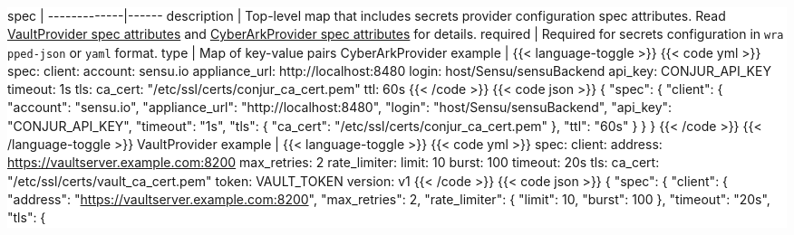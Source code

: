 spec         | 
-------------|------
description  | Top-level map that includes secrets provider configuration spec attributes. Read [VaultProvider spec attributes][8] and [CyberArkProvider spec attributes][19] for details.
required     | Required for secrets configuration in `wrapped-json` or `yaml` format.
type         | Map of key-value pairs
CyberArkProvider example | {{< language-toggle >}}
{{< code yml >}}
spec:
  client:
    account: sensu.io
    appliance_url: http://localhost:8480
    login: host/Sensu/sensuBackend
    api_key: CONJUR_API_KEY
    timeout: 1s
    tls:
      ca_cert: "/etc/ssl/certs/conjur_ca_cert.pem"
    ttl: 60s
{{< /code >}}
{{< code json >}}
{
  "spec": {
    "client": {
      "account": "sensu.io",
      "appliance_url": "http://localhost:8480",
      "login": "host/Sensu/sensuBackend",
      "api_key": "CONJUR_API_KEY",
      "timeout": "1s",
      "tls": {
        "ca_cert": "/etc/ssl/certs/conjur_ca_cert.pem"
      },
      "ttl": "60s"
    }
  }
}
{{< /code >}}
{{< /language-toggle >}}
VaultProvider example | {{< language-toggle >}}
{{< code yml >}}
spec:
  client:
    address: https://vaultserver.example.com:8200
    max_retries: 2
    rate_limiter:
      limit: 10
      burst: 100
    timeout: 20s
    tls:
      ca_cert: "/etc/ssl/certs/vault_ca_cert.pem"
    token: VAULT_TOKEN
    version: v1
{{< /code >}}
{{< code json >}}
{
  "spec": {
    "client": {
      "address": "https://vaultserver.example.com:8200",
      "max_retries": 2,
      "rate_limiter": {
        "limit": 10,
        "burst": 100
      },
      "timeout": "20s",
      "tls": {

[1]: ../../../commercial/
[2]: ../../../api/enterprise/secrets/
[3]: ../../../sensuctl/
[4]: ../../../observability-pipeline/observe-schedule/backend/#environment-variables
[5]: https://www.vaultproject.io/docs/what-is-vault/
[6]: ../../control-access/rbac#default-users
[7]: ../../../sensuctl/create-manage-resources/#create-resources
[8]: #vaultprovider-spec-attributes
[9]: ../secrets/
[10]: https://www.vaultproject.io/docs/auth/token/
[11]: https://www.vaultproject.io/api/other/auth/cert/index.html
[12]: #vaultprovider-client-attributes
[13]: ../../deploy-sensu/secure-sensu/#optional-configure-sensu-agent-mtls-authentication
[14]: https://www.vaultproject.io/docs/secrets/kv
[15]: https://www.vaultproject.io/api/other/auth/cert/index.html#parameters-7
[16]: ../secrets-management/
[17]: #rate-limiter-attributes
[18]: https://www.conjur.org/
[19]: #cyberarkprovider-spec-attributes
[20]: #cyberarkprovider-client-attributes